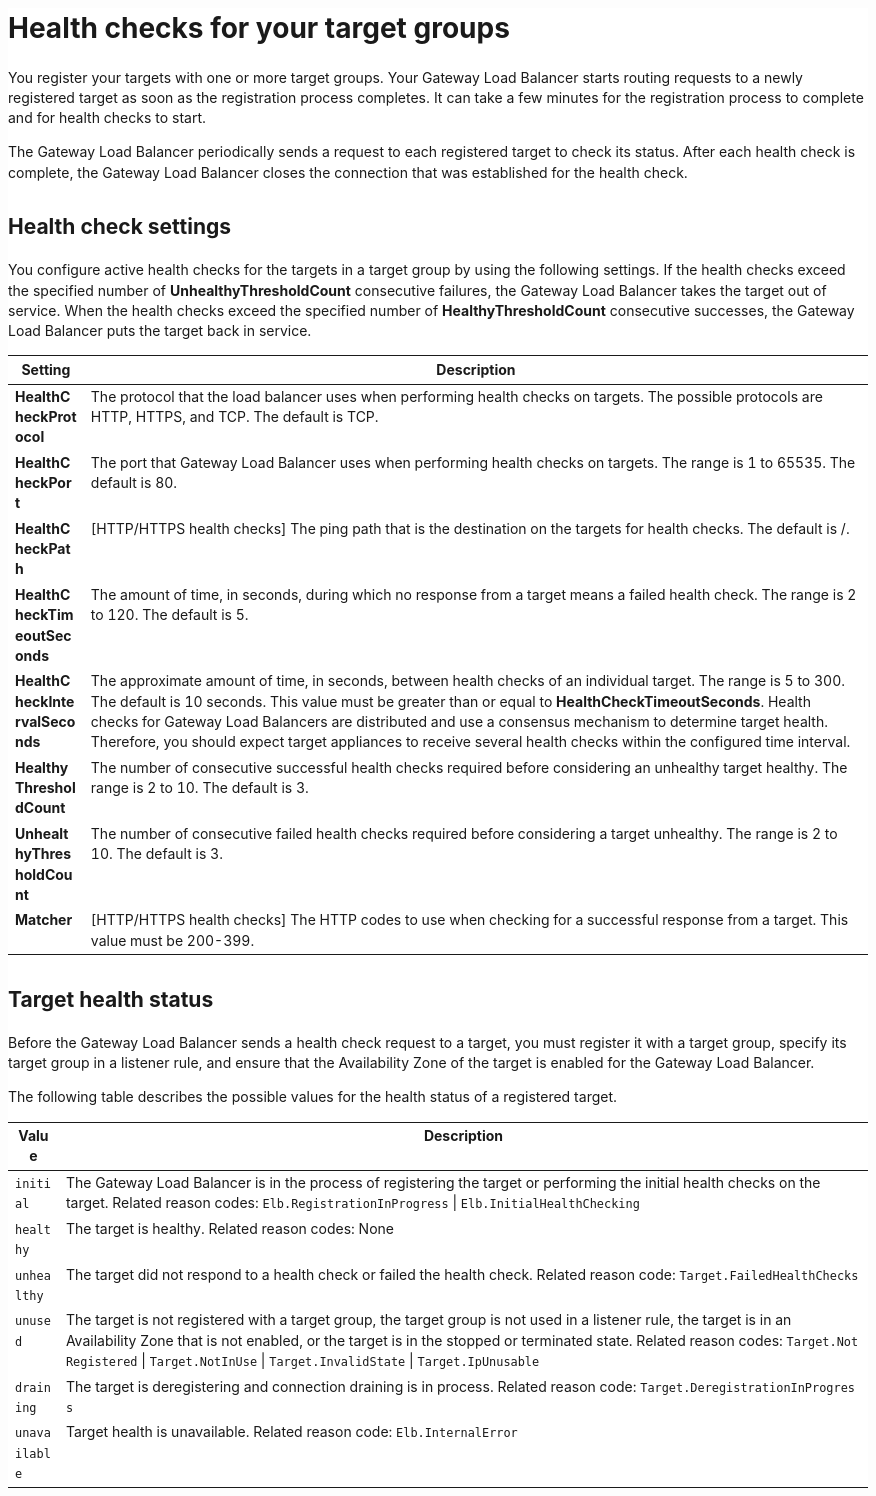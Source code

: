 # Health checks for your target groups<a name="health-checks"></a>

You register your targets with one or more target groups\. Your Gateway Load Balancer starts routing requests to a newly registered target as soon as the registration process completes\. It can take a few minutes for the registration process to complete and for health checks to start\.

The Gateway Load Balancer periodically sends a request to each registered target to check its status\. After each health check is complete, the Gateway Load Balancer closes the connection that was established for the health check\.

## Health check settings<a name="health-check-settings"></a>

You configure active health checks for the targets in a target group by using the following settings\. If the health checks exceed the specified number of **UnhealthyThresholdCount** consecutive failures, the Gateway Load Balancer takes the target out of service\. When the health checks exceed the specified number of **HealthyThresholdCount** consecutive successes, the Gateway Load Balancer puts the target back in service\.


| Setting | Description | 
| --- | --- | 
| **HealthCheckProtocol** |  The protocol that the load balancer uses when performing health checks on targets\. The possible protocols are HTTP, HTTPS, and TCP\. The default is TCP\.  | 
| **HealthCheckPort** |  The port that Gateway Load Balancer uses when performing health checks on targets\. The range is 1 to 65535\. The default is 80\.  | 
| **HealthCheckPath** |  \[HTTP/HTTPS health checks\] The ping path that is the destination on the targets for health checks\. The default is /\.  | 
| **HealthCheckTimeoutSeconds** |  The amount of time, in seconds, during which no response from a target means a failed health check\. The range is 2 to 120\. The default is 5\.  | 
| **HealthCheckIntervalSeconds** |  The approximate amount of time, in seconds, between health checks of an individual target\. The range is 5 to 300\. The default is 10 seconds\. This value must be greater than or equal to **HealthCheckTimeoutSeconds**\.  Health checks for Gateway Load Balancers are distributed and use a consensus mechanism to determine target health\. Therefore, you should expect target appliances to receive several health checks within the configured time interval\.   | 
| **HealthyThresholdCount** |  The number of consecutive successful health checks required before considering an unhealthy target healthy\. The range is 2 to 10\. The default is 3\.  | 
| **UnhealthyThresholdCount** |  The number of consecutive failed health checks required before considering a target unhealthy\. The range is 2 to 10\. The default is 3\.  | 
| **Matcher** |  \[HTTP/HTTPS health checks\] The HTTP codes to use when checking for a successful response from a target\. This value must be 200\-399\.  | 

## Target health status<a name="target-health-states"></a>

Before the Gateway Load Balancer sends a health check request to a target, you must register it with a target group, specify its target group in a listener rule, and ensure that the Availability Zone of the target is enabled for the Gateway Load Balancer\.

The following table describes the possible values for the health status of a registered target\.


| Value | Description | 
| --- | --- | 
| `initial` |  The Gateway Load Balancer is in the process of registering the target or performing the initial health checks on the target\. Related reason codes: `Elb.RegistrationInProgress` \| `Elb.InitialHealthChecking`  | 
| `healthy` |  The target is healthy\. Related reason codes: None  | 
| `unhealthy` |  The target did not respond to a health check or failed the health check\. Related reason code: `Target.FailedHealthChecks`  | 
| `unused` |  The target is not registered with a target group, the target group is not used in a listener rule, the target is in an Availability Zone that is not enabled, or the target is in the stopped or terminated state\. Related reason codes: `Target.NotRegistered` \| `Target.NotInUse` \| `Target.InvalidState` \| `Target.IpUnusable`  | 
| `draining` |  The target is deregistering and connection draining is in process\. Related reason code: `Target.DeregistrationInProgress`  | 
| `unavailable` |  Target health is unavailable\. Related reason code: `Elb.InternalError`  | 
